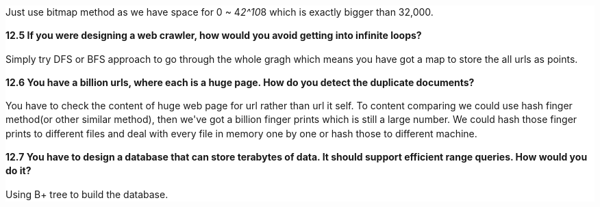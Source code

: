 Just use bitmap method as we have space for 0 ~ 4*2^10*8 which is exactly bigger than 32,000.

**12.5 If you were designing a web crawler, how would you avoid getting into infinite loops?**

Simply try DFS or BFS approach to go through the whole gragh which means you have got a map to store the all urls as points.

**12.6 You have a billion urls, where each is a huge page. How do you detect the duplicate documents?**

You have to check the content of huge web page for url rather than url it self. To content comparing we could use hash finger method(or other similar method), then we've got a billion finger prints which is still a large number. We could hash those finger prints to different files and deal with every file in memory one by one or hash those to different machine.

**12.7 You have to design a database that can store terabytes of data. It should support efficient range queries. How would you do it?**

Using B+ tree to build the database.